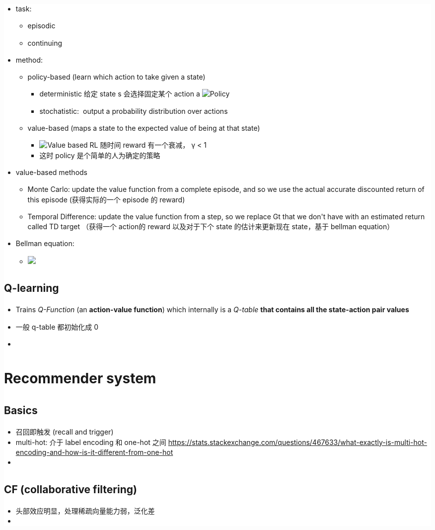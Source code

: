- task:
  
  - episodic
  
  - continuing

- method:
  
  - policy-based (learn which action to take given a state)
    
    - deterministic 给定 state s 会选择固定某个 action a <img src="https://huggingface.co/blog/assets/63_deep_rl_intro/policy_3.jpg" title="" alt="Policy" width="112">
    
    - stochatistic:  output a probability distribution over actions
  
  - value-based (maps a state to the expected value of being at that state)
    
    - <img src="https://huggingface.co/blog/assets/63_deep_rl_intro/value_1.jpg" title="" alt="Value based RL" width="329"> 随时间 reward 有一个衰减， γ < 1
    - 这时 policy 是个简单的人为确定的策略

- value-based methods
  
  - Monte Carlo: update the value function from a complete episode, and so we use the actual accurate discounted return of this episode (获得实际的一个 episode 的 reward)
  
  - Temporal Difference: update the value function from a step, so we replace Gt that we don't have with an estimated return called TD target （获得一个 action的 reward 以及对于下个 state 的估计来更新现在 state，基于 bellman equation）

- Bellman equation:
  
  - ![](/Users/huangruiming/Library/Application%20Support/marktext/images/2022-12-01-16-55-42-image.png)

## Q-learning

- Trains *Q-Function* (an **action-value function**) which internally is a *Q-table* **that contains all the state-action pair values**

- 一般 q-table 都初始化成 0

- 

# Recommender system

## Basics

- 召回即触发 (recall and trigger)
- multi-hot: 介于 label encoding 和 one-hot 之间 https://stats.stackexchange.com/questions/467633/what-exactly-is-multi-hot-encoding-and-how-is-it-different-from-one-hot
- 

## CF (collaborative filtering)

- 头部效应明显，处理稀疏向量能力弱，泛化差
- 
